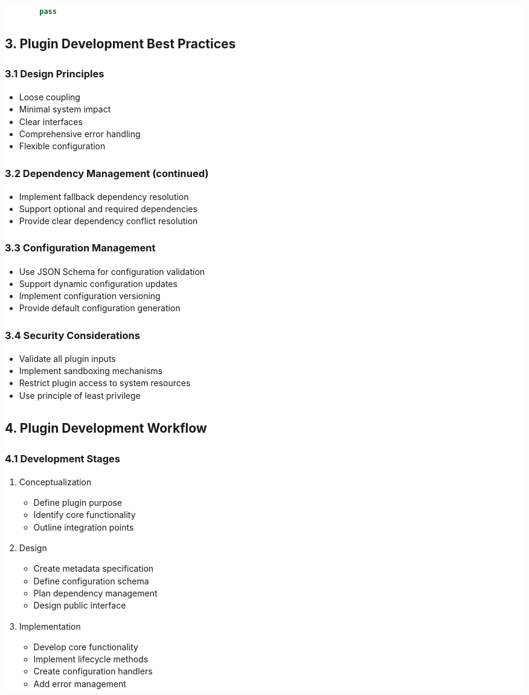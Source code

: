 ```python
        pass
```

## 3. Plugin Development Best Practices

### 3.1 Design Principles
- Loose coupling
- Minimal system impact
- Clear interfaces
- Comprehensive error handling
- Flexible configuration

### 3.2 Dependency Management (continued)
- Implement fallback dependency resolution
- Support optional and required dependencies
- Provide clear dependency conflict resolution

### 3.3 Configuration Management
- Use JSON Schema for configuration validation
- Support dynamic configuration updates
- Implement configuration versioning
- Provide default configuration generation

### 3.4 Security Considerations
- Validate all plugin inputs
- Implement sandboxing mechanisms
- Restrict plugin access to system resources
- Use principle of least privilege

## 4. Plugin Development Workflow

### 4.1 Development Stages
1. Conceptualization
   - Define plugin purpose
   - Identify core functionality
   - Outline integration points

2. Design
   - Create metadata specification
   - Define configuration schema
   - Plan dependency management
   - Design public interface

3. Implementation
   - Develop core functionality
   - Implement lifecycle methods
   - Create configuration handlers
   - Add error management

